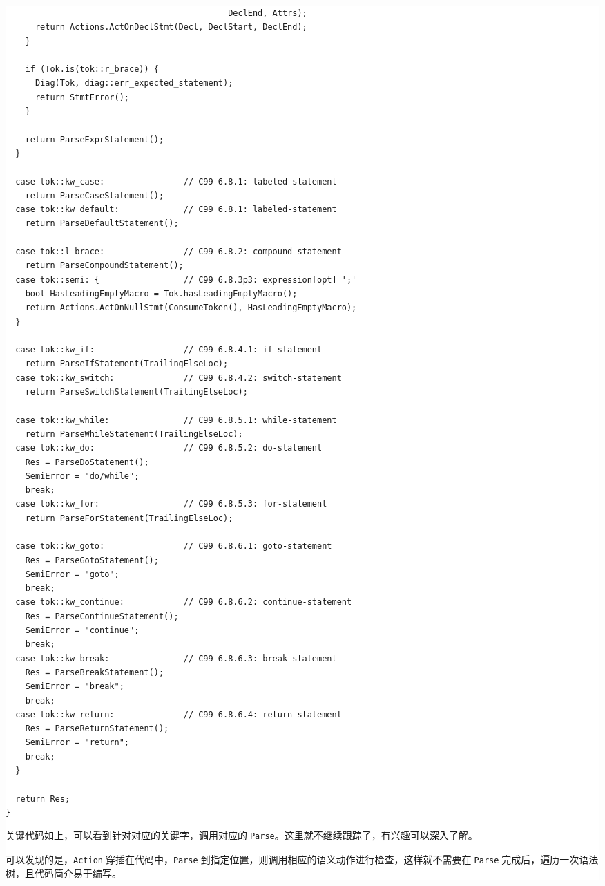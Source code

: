 ```
                                             DeclEnd, Attrs);
      return Actions.ActOnDeclStmt(Decl, DeclStart, DeclEnd);
    }

    if (Tok.is(tok::r_brace)) {
      Diag(Tok, diag::err_expected_statement);
      return StmtError();
    }

    return ParseExprStatement();
  }

  case tok::kw_case:                // C99 6.8.1: labeled-statement
    return ParseCaseStatement();
  case tok::kw_default:             // C99 6.8.1: labeled-statement
    return ParseDefaultStatement();

  case tok::l_brace:                // C99 6.8.2: compound-statement
    return ParseCompoundStatement();
  case tok::semi: {                 // C99 6.8.3p3: expression[opt] ';'
    bool HasLeadingEmptyMacro = Tok.hasLeadingEmptyMacro();
    return Actions.ActOnNullStmt(ConsumeToken(), HasLeadingEmptyMacro);
  }

  case tok::kw_if:                  // C99 6.8.4.1: if-statement
    return ParseIfStatement(TrailingElseLoc);
  case tok::kw_switch:              // C99 6.8.4.2: switch-statement
    return ParseSwitchStatement(TrailingElseLoc);

  case tok::kw_while:               // C99 6.8.5.1: while-statement
    return ParseWhileStatement(TrailingElseLoc);
  case tok::kw_do:                  // C99 6.8.5.2: do-statement
    Res = ParseDoStatement();
    SemiError = "do/while";
    break;
  case tok::kw_for:                 // C99 6.8.5.3: for-statement
    return ParseForStatement(TrailingElseLoc);

  case tok::kw_goto:                // C99 6.8.6.1: goto-statement
    Res = ParseGotoStatement();
    SemiError = "goto";
    break;
  case tok::kw_continue:            // C99 6.8.6.2: continue-statement
    Res = ParseContinueStatement();
    SemiError = "continue";
    break;
  case tok::kw_break:               // C99 6.8.6.3: break-statement
    Res = ParseBreakStatement();
    SemiError = "break";
    break;
  case tok::kw_return:              // C99 6.8.6.4: return-statement
    Res = ParseReturnStatement();
    SemiError = "return";
    break;
  }

  return Res;
}
```

关键代码如上，可以看到针对对应的关键字，调用对应的 `Parse`。这里就不继续跟踪了，有兴趣可以深入了解。

可以发现的是，`Action` 穿插在代码中，`Parse` 到指定位置，则调用相应的语义动作进行检查，这样就不需要在 `Parse` 完成后，遍历一次语法树，且代码简介易于编写。